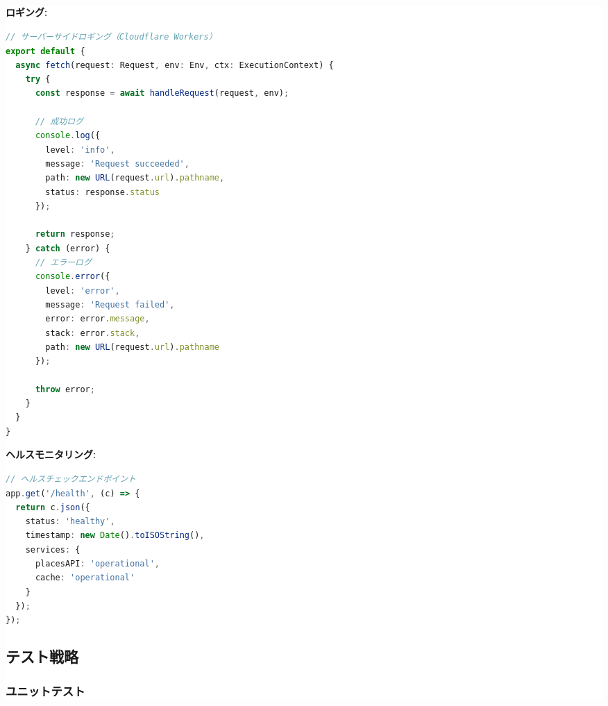 **ロギング**:

```typescript
// サーバーサイドロギング（Cloudflare Workers）
export default {
  async fetch(request: Request, env: Env, ctx: ExecutionContext) {
    try {
      const response = await handleRequest(request, env);

      // 成功ログ
      console.log({
        level: 'info',
        message: 'Request succeeded',
        path: new URL(request.url).pathname,
        status: response.status
      });

      return response;
    } catch (error) {
      // エラーログ
      console.error({
        level: 'error',
        message: 'Request failed',
        error: error.message,
        stack: error.stack,
        path: new URL(request.url).pathname
      });

      throw error;
    }
  }
}
```

**ヘルスモニタリング**:

```typescript
// ヘルスチェックエンドポイント
app.get('/health', (c) => {
  return c.json({
    status: 'healthy',
    timestamp: new Date().toISOString(),
    services: {
      placesAPI: 'operational',
      cache: 'operational'
    }
  });
});
```

## テスト戦略

### ユニットテスト
